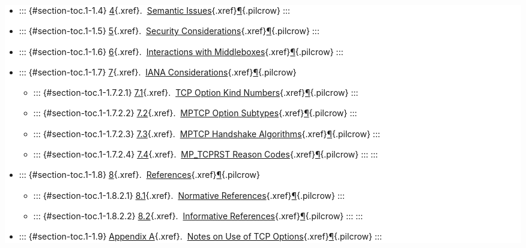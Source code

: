 -   ::: {#section-toc.1-1.4}
    [4](#section-4){.xref}.  [Semantic
    Issues](#name-semantic-issues){.xref}[¶](#section-toc.1-1.4.1){.pilcrow}
    :::

-   ::: {#section-toc.1-1.5}
    [5](#section-5){.xref}.  [Security
    Considerations](#name-security-considerations){.xref}[¶](#section-toc.1-1.5.1){.pilcrow}
    :::

-   ::: {#section-toc.1-1.6}
    [6](#section-6){.xref}.  [Interactions with
    Middleboxes](#name-interactions-with-middlebox){.xref}[¶](#section-toc.1-1.6.1){.pilcrow}
    :::

-   ::: {#section-toc.1-1.7}
    [7](#section-7){.xref}.  [IANA
    Considerations](#name-iana-considerations){.xref}[¶](#section-toc.1-1.7.1){.pilcrow}

    -   ::: {#section-toc.1-1.7.2.1}
        [7.1](#section-7.1){.xref}.  [TCP Option Kind
        Numbers](#name-tcp-option-kind-numbers){.xref}[¶](#section-toc.1-1.7.2.1.1){.pilcrow}
        :::

    -   ::: {#section-toc.1-1.7.2.2}
        [7.2](#section-7.2){.xref}.  [MPTCP Option
        Subtypes](#name-mptcp-option-subtypes){.xref}[¶](#section-toc.1-1.7.2.2.1){.pilcrow}
        :::

    -   ::: {#section-toc.1-1.7.2.3}
        [7.3](#section-7.3){.xref}.  [MPTCP Handshake
        Algorithms](#name-mptcp-handshake-algorithms){.xref}[¶](#section-toc.1-1.7.2.3.1){.pilcrow}
        :::

    -   ::: {#section-toc.1-1.7.2.4}
        [7.4](#section-7.4){.xref}.  [MP_TCPRST Reason
        Codes](#name-mp_tcprst-reason-codes){.xref}[¶](#section-toc.1-1.7.2.4.1){.pilcrow}
        :::
    :::

-   ::: {#section-toc.1-1.8}
    [8](#section-8){.xref}.  [References](#name-references){.xref}[¶](#section-toc.1-1.8.1){.pilcrow}

    -   ::: {#section-toc.1-1.8.2.1}
        [8.1](#section-8.1){.xref}.  [Normative
        References](#name-normative-references){.xref}[¶](#section-toc.1-1.8.2.1.1){.pilcrow}
        :::

    -   ::: {#section-toc.1-1.8.2.2}
        [8.2](#section-8.2){.xref}.  [Informative
        References](#name-informative-references){.xref}[¶](#section-toc.1-1.8.2.2.1){.pilcrow}
        :::
    :::

-   ::: {#section-toc.1-1.9}
    [Appendix A](#section-appendix.a){.xref}.  [Notes on Use of TCP
    Options](#name-notes-on-use-of-tcp-options){.xref}[¶](#section-toc.1-1.9.1){.pilcrow}
    :::
